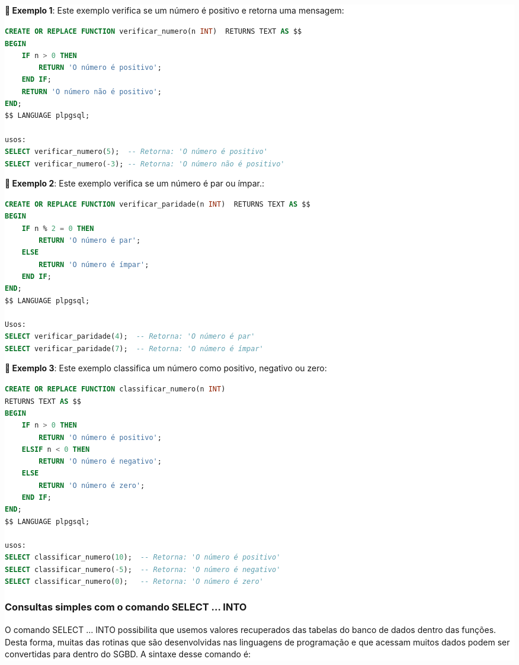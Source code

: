 **:rocket: Exemplo 1**: Este exemplo verifica se um número é positivo e retorna uma mensagem:

```sql
CREATE OR REPLACE FUNCTION verificar_numero(n INT)  RETURNS TEXT AS $$  
BEGIN  
    IF n > 0 THEN  
        RETURN 'O número é positivo';  
    END IF;  
    RETURN 'O número não é positivo';
END;  
$$ LANGUAGE plpgsql;

usos:
SELECT verificar_numero(5);  -- Retorna: 'O número é positivo'
SELECT verificar_numero(-3); -- Retorna: 'O número não é positivo'
```

**:rocket: Exemplo 2**: Este exemplo verifica se um número é par ou ímpar.:

```sql
CREATE OR REPLACE FUNCTION verificar_paridade(n INT)  RETURNS TEXT AS $$  
BEGIN  
    IF n % 2 = 0 THEN  
        RETURN 'O número é par';  
    ELSE  
        RETURN 'O número é ímpar';  
    END IF;  
END;  
$$ LANGUAGE plpgsql;

Usos:
SELECT verificar_paridade(4);  -- Retorna: 'O número é par'
SELECT verificar_paridade(7);  -- Retorna: 'O número é ímpar'
```

**:rocket: Exemplo 3**: Este exemplo classifica um número como positivo, negativo ou zero:
```sql
CREATE OR REPLACE FUNCTION classificar_numero(n INT)  
RETURNS TEXT AS $$  
BEGIN  
    IF n > 0 THEN  
        RETURN 'O número é positivo';  
    ELSIF n < 0 THEN  
        RETURN 'O número é negativo';  
    ELSE  
        RETURN 'O número é zero';  
    END IF;  
END;  
$$ LANGUAGE plpgsql;

usos:
SELECT classificar_numero(10);  -- Retorna: 'O número é positivo'
SELECT classificar_numero(-5);  -- Retorna: 'O número é negativo'
SELECT classificar_numero(0);   -- Retorna: 'O número é zero'

```
### Consultas simples com o comando SELECT ... INTO
O comando SELECT ... INTO possibilita que usemos valores recuperados das tabelas do banco de dados dentro das funções. Desta forma, muitas das rotinas que são desenvolvidas nas linguagens de programação e que acessam muitos dados podem ser convertidas para dentro do SGBD. 
A sintaxe desse comando é:
